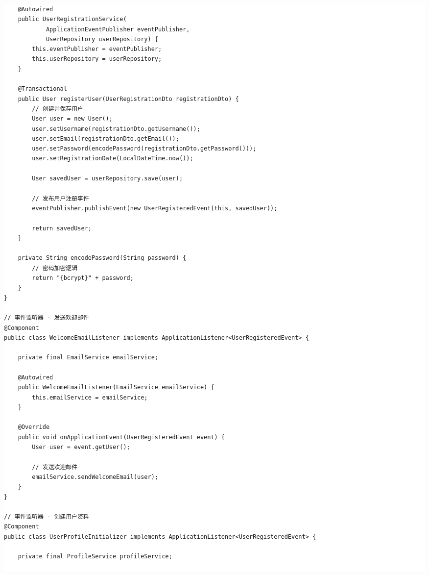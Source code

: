         @Autowired  
        public UserRegistrationService(  
                ApplicationEventPublisher eventPublisher,  
                UserRepository userRepository) {  
            this.eventPublisher = eventPublisher;  
            this.userRepository = userRepository;  
        }  
          
        @Transactional  
        public User registerUser(UserRegistrationDto registrationDto) {  
            // 创建并保存用户  
            User user = new User();  
            user.setUsername(registrationDto.getUsername());  
            user.setEmail(registrationDto.getEmail());  
            user.setPassword(encodePassword(registrationDto.getPassword()));  
            user.setRegistrationDate(LocalDateTime.now());  
              
            User savedUser = userRepository.save(user);  
              
            // 发布用户注册事件  
            eventPublisher.publishEvent(new UserRegisteredEvent(this, savedUser));  
              
            return savedUser;  
        }  
          
        private String encodePassword(String password) {  
            // 密码加密逻辑  
            return "{bcrypt}" + password;  
        }  
    }  
      
    // 事件监听器 - 发送欢迎邮件  
    @Component  
    public class WelcomeEmailListener implements ApplicationListener<UserRegisteredEvent> {  
          
        private final EmailService emailService;  
          
        @Autowired  
        public WelcomeEmailListener(EmailService emailService) {  
            this.emailService = emailService;  
        }  
          
        @Override  
        public void onApplicationEvent(UserRegisteredEvent event) {  
            User user = event.getUser();  
              
            // 发送欢迎邮件  
            emailService.sendWelcomeEmail(user);  
        }  
    }  
      
    // 事件监听器 - 创建用户资料  
    @Component  
    public class UserProfileInitializer implements ApplicationListener<UserRegisteredEvent> {  
          
        private final ProfileService profileService;  
          